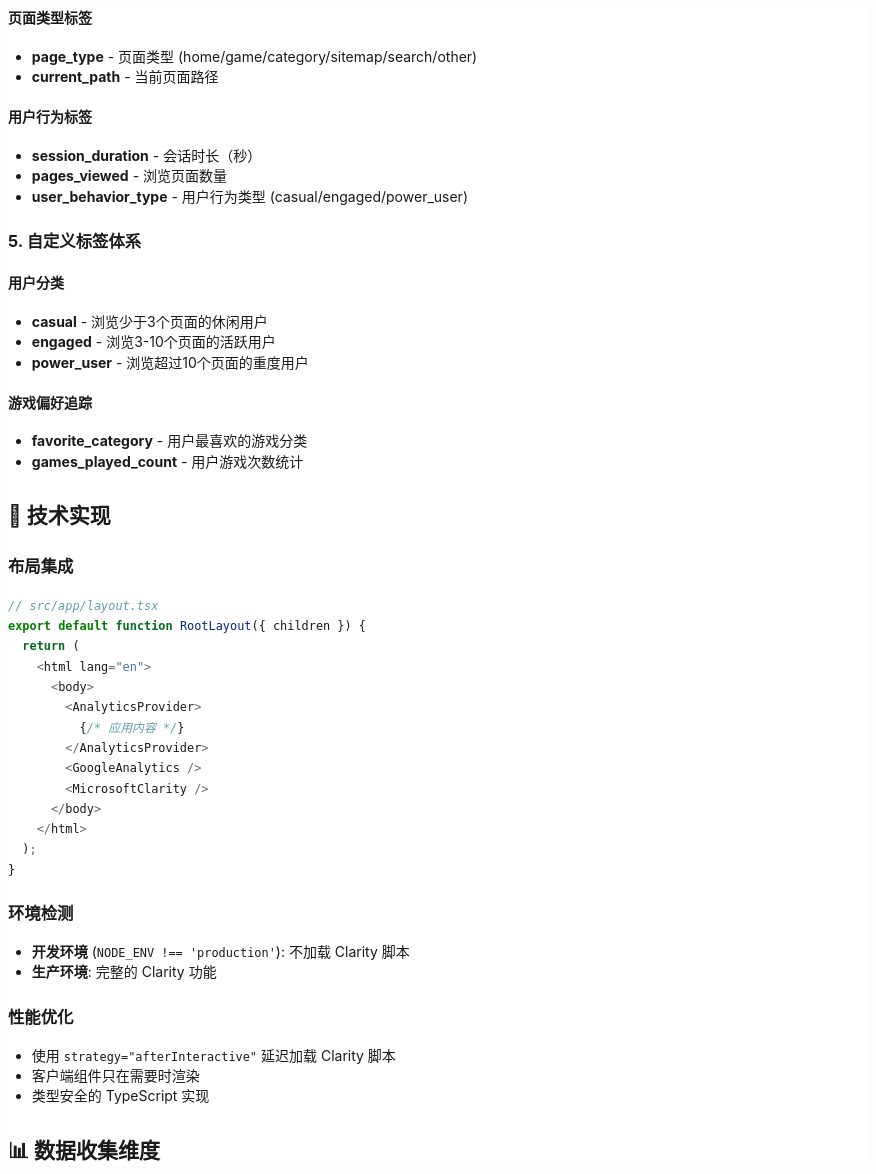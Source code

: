 #### 页面类型标签
- **page_type** - 页面类型 (home/game/category/sitemap/search/other)
- **current_path** - 当前页面路径

#### 用户行为标签
- **session_duration** - 会话时长（秒）
- **pages_viewed** - 浏览页面数量
- **user_behavior_type** - 用户行为类型 (casual/engaged/power_user)

### 5. 自定义标签体系

#### 用户分类
- **casual** - 浏览少于3个页面的休闲用户
- **engaged** - 浏览3-10个页面的活跃用户
- **power_user** - 浏览超过10个页面的重度用户

#### 游戏偏好追踪
- **favorite_category** - 用户最喜欢的游戏分类
- **games_played_count** - 用户游戏次数统计

## 🔧 技术实现

### 布局集成
```typescript
// src/app/layout.tsx
export default function RootLayout({ children }) {
  return (
    <html lang="en">
      <body>
        <AnalyticsProvider>
          {/* 应用内容 */}
        </AnalyticsProvider>
        <GoogleAnalytics />
        <MicrosoftClarity />
      </body>
    </html>
  );
}
```

### 环境检测
- **开发环境** (`NODE_ENV !== 'production'`): 不加载 Clarity 脚本
- **生产环境**: 完整的 Clarity 功能

### 性能优化
- 使用 `strategy="afterInteractive"` 延迟加载 Clarity 脚本
- 客户端组件只在需要时渲染
- 类型安全的 TypeScript 实现

## 📊 数据收集维度
